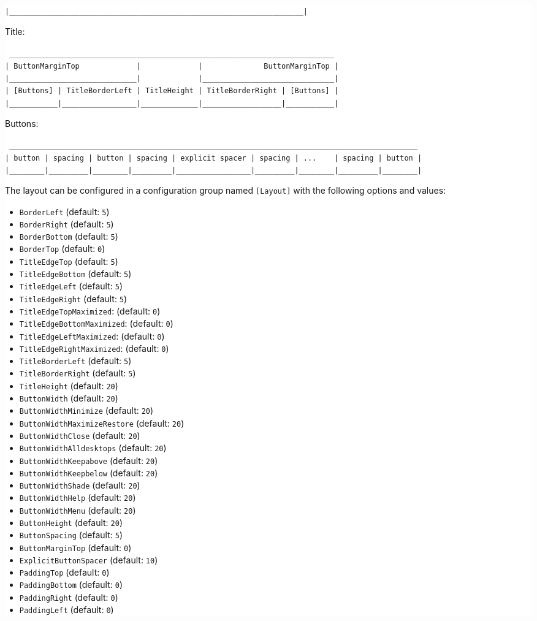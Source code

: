 ```plaintext
|___________________________________________________________________|
```

Title:
```plaintext
 __________________________________________________________________________
| ButtonMarginTop             |             |              ButtonMarginTop |
|_____________________________|             |______________________________|
| [Buttons] | TitleBorderLeft | TitleHeight | TitleBorderRight | [Buttons] |
|___________|_________________|_____________|__________________|___________|
```

Buttons:
```plaintext
 _____________________________________________________________________________________________
| button | spacing | button | spacing | explicit spacer | spacing | ...    | spacing | button |
|________|_________|________|_________|_________________|_________|________|_________|________|
```


The layout can be configured in a configuration group named `[Layout]` with the following options and values:

- `BorderLeft` (default: `5`)
- `BorderRight` (default: `5`) 
- `BorderBottom` (default: `5`)
- `BorderTop` (default: `0`)
- `TitleEdgeTop` (default: `5`)
- `TitleEdgeBottom` (default: `5`)
- `TitleEdgeLeft` (default: `5`)
- `TitleEdgeRight` (default: `5`)
- `TitleEdgeTopMaximized`: (default: `0`)
- `TitleEdgeBottomMaximized`: (default: `0`)
- `TitleEdgeLeftMaximized`: (default: `0`)
- `TitleEdgeRightMaximized`: (default: `0`)
- `TitleBorderLeft` (default: `5`)
- `TitleBorderRight` (default: `5`)
- `TitleHeight` (default: `20`)
- `ButtonWidth` (default: `20`)
- `ButtonWidthMinimize` (default: `20`) 
- `ButtonWidthMaximizeRestore` (default: `20`) 
- `ButtonWidthClose` (default: `20`) 
- `ButtonWidthAlldesktops` (default: `20`) 
- `ButtonWidthKeepabove` (default: `20`) 
- `ButtonWidthKeepbelow` (default: `20`) 
- `ButtonWidthShade` (default: `20`) 
- `ButtonWidthHelp` (default: `20`) 
- `ButtonWidthMenu` (default: `20`) 
- `ButtonHeight` (default: `20`)
- `ButtonSpacing` (default: `5`)
- `ButtonMarginTop` (default: `0`)
- `ExplicitButtonSpacer` (default: `10`)
- `PaddingTop` (default: `0`)
- `PaddingBottom` (default: `0`)
- `PaddingRight` (default: `0`)
- `PaddingLeft` (default: `0`)
